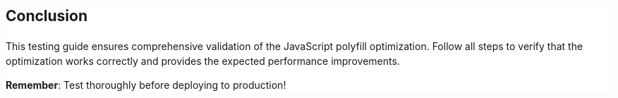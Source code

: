 
## Conclusion

This testing guide ensures comprehensive validation of the JavaScript polyfill optimization. Follow all steps to verify that the optimization works correctly and provides the expected performance improvements.

**Remember**: Test thoroughly before deploying to production!

